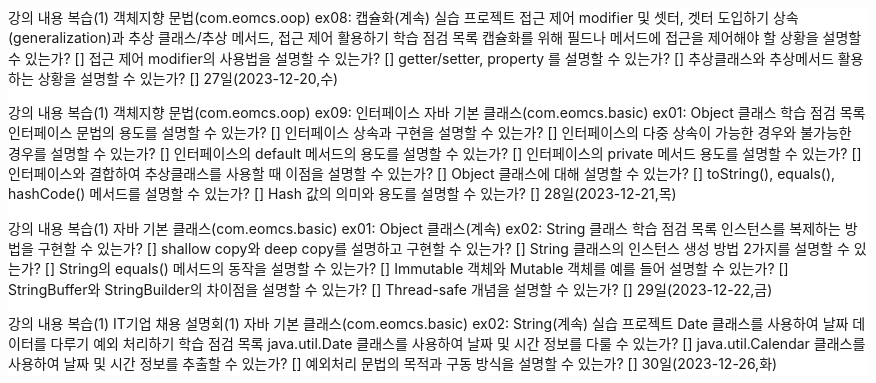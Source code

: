 강의 내용
복습(1)
객체지향 문법(com.eomcs.oop)
ex08: 캡슐화(계속)
실습 프로젝트
접근 제어 modifier 및 셋터, 겟터 도입하기
상속(generalization)과 추상 클래스/추상 메서드, 접근 제어 활용하기
학습 점검 목록
캡슐화를 위해 필드나 메서드에 접근을 제어해야 할 상황을 설명할 수 있는가? []
접근 제어 modifier의 사용법을 설명할 수 있는가? []
getter/setter, property 를 설명할 수 있는가? []
추상클래스와 추상메서드 활용하는 상황을 설명할 수 있는가? []
27일(2023-12-20,수)

강의 내용
복습(1)
객체지향 문법(com.eomcs.oop)
ex09: 인터페이스
자바 기본 클래스(com.eomcs.basic)
ex01: Object 클래스
학습 점검 목록
인터페이스 문법의 용도를 설명할 수 있는가? []
인터페이스 상속과 구현을 설명할 수 있는가? []
인터페이스의 다중 상속이 가능한 경우와 불가능한 경우를 설명할 수 있는가? []
인터페이스의 default 메서드의 용도를 설명할 수 있는가? []
인터페이스의 private 메서드 용도를 설명할 수 있는가? []
인터페이스와 결합하여 추상클래스를 사용할 때 이점을 설명할 수 있는가? []
Object 클래스에 대해 설명할 수 있는가? []
toString(), equals(), hashCode() 메서드를 설명할 수 있는가? []
Hash 값의 의미와 용도를 설명할 수 있는가? []
28일(2023-12-21,목)

강의 내용
복습(1)
자바 기본 클래스(com.eomcs.basic)
ex01: Object 클래스(계속)
ex02: String 클래스
학습 점검 목록
인스턴스를 복제하는 방법을 구현할 수 있는가? []
shallow copy와 deep copy를 설명하고 구현할 수 있는가? []
String 클래스의 인스턴스 생성 방법 2가지를 설명할 수 있는가? []
String의 equals() 메서드의 동작을 설명할 수 있는가? []
Immutable 객체와 Mutable 객체를 예를 들어 설명할 수 있는가? []
StringBuffer와 StringBuilder의 차이점을 설명할 수 있는가? []
Thread-safe 개념을 설명할 수 있는가? []
29일(2023-12-22,금)

강의 내용
복습(1)
IT기업 채용 설명회(1)
자바 기본 클래스(com.eomcs.basic)
ex02: String(계속)
실습 프로젝트
Date 클래스를 사용하여 날짜 데이터를 다루기
예외 처리하기
학습 점검 목록
java.util.Date 클래스를 사용하여 날짜 및 시간 정보를 다룰 수 있는가? []
java.util.Calendar 클래스를 사용하여 날짜 및 시간 정보를 추출할 수 있는가? []
예외처리 문법의 목적과 구동 방식을 설명할 수 있는가? []
30일(2023-12-26,화)
